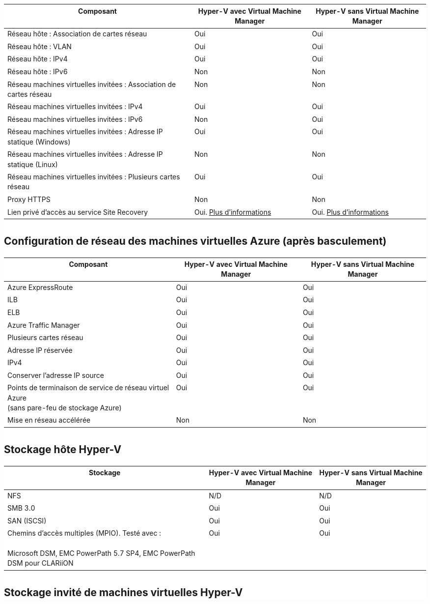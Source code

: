 **Composant** | **Hyper-V avec Virtual Machine Manager** | **Hyper-V sans Virtual Machine Manager**
--- | --- | ---
Réseau hôte : Association de cartes réseau | Oui | Oui
Réseau hôte : VLAN | Oui | Oui
Réseau hôte : IPv4 | Oui | Oui
Réseau hôte : IPv6 | Non | Non
Réseau machines virtuelles invitées : Association de cartes réseau | Non | Non
Réseau machines virtuelles invitées : IPv4 | Oui | Oui
Réseau machines virtuelles invitées : IPv6 | Non | Oui
Réseau machines virtuelles invitées : Adresse IP statique (Windows) | Oui | Oui
Réseau machines virtuelles invitées : Adresse IP statique (Linux) | Non | Non
Réseau machines virtuelles invitées : Plusieurs cartes réseau | Oui | Oui
Proxy HTTPS | Non | Non
Lien privé d’accès au service Site Recovery | Oui. [Plus d’informations](hybrid-how-to-enable-replication-private-endpoints.md) | Oui. [Plus d’informations](hybrid-how-to-enable-replication-private-endpoints.md)




## <a name="azure-vm-network-configuration-after-failover"></a>Configuration de réseau des machines virtuelles Azure (après basculement)

**Composant** | **Hyper-V avec Virtual Machine Manager** | **Hyper-V sans Virtual Machine Manager**
--- | --- | ---
Azure ExpressRoute | Oui | Oui
ILB | Oui | Oui
ELB | Oui | Oui
Azure Traffic Manager | Oui | Oui
Plusieurs cartes réseau | Oui | Oui
Adresse IP réservée | Oui | Oui
IPv4 | Oui | Oui
Conserver l’adresse IP source | Oui | Oui
Points de terminaison de service de réseau virtuel Azure<br/> (sans pare-feu de stockage Azure) | Oui | Oui
Mise en réseau accélérée | Non | Non


## <a name="hyper-v-host-storage"></a>Stockage hôte Hyper-V

**Stockage** | **Hyper-V avec Virtual Machine Manager** | **Hyper-V sans Virtual Machine Manager**
--- | --- | ---
NFS | N/D | N/D
SMB 3.0 | Oui | Oui
SAN (ISCSI) | Oui | Oui
Chemins d’accès multiples (MPIO). Testé avec :<br></br> Microsoft DSM, EMC PowerPath 5.7 SP4, EMC PowerPath DSM pour CLARiiON | Oui | Oui

## <a name="hyper-v-vm-guest-storage"></a>Stockage invité de machines virtuelles Hyper-V
